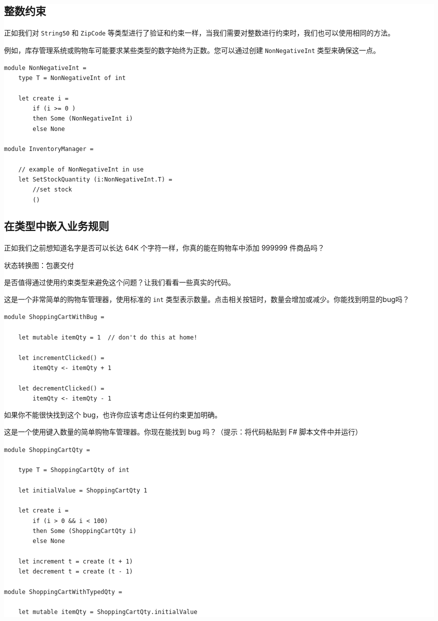 ## 整数约束

正如我们对 `String50` 和 `ZipCode` 等类型进行了验证和约束一样，当我们需要对整数进行约束时，我们也可以使用相同的方法。

例如，库存管理系统或购物车可能要求某些类型的数字始终为正数。您可以通过创建 `NonNegativeInt` 类型来确保这一点。

```F#
module NonNegativeInt =
    type T = NonNegativeInt of int

    let create i =
        if (i >= 0 )
        then Some (NonNegativeInt i)
        else None

module InventoryManager =

    // example of NonNegativeInt in use
    let SetStockQuantity (i:NonNegativeInt.T) =
        //set stock
        ()
```

## 在类型中嵌入业务规则

正如我们之前想知道名字是否可以长达 64K 个字符一样，你真的能在购物车中添加 999999 件商品吗？

状态转换图：包裹交付

是否值得通过使用约束类型来避免这个问题？让我们看看一些真实的代码。

这是一个非常简单的购物车管理器，使用标准的 `int` 类型表示数量。点击相关按钮时，数量会增加或减少。你能找到明显的bug吗？

```F#
module ShoppingCartWithBug =

    let mutable itemQty = 1  // don't do this at home!

    let incrementClicked() =
        itemQty <- itemQty + 1

    let decrementClicked() =
        itemQty <- itemQty - 1
```

如果你不能很快找到这个 bug，也许你应该考虑让任何约束更加明确。

这是一个使用键入数量的简单购物车管理器。你现在能找到 bug 吗？（提示：将代码粘贴到 F# 脚本文件中并运行）

```F#
module ShoppingCartQty =

    type T = ShoppingCartQty of int

    let initialValue = ShoppingCartQty 1

    let create i =
        if (i > 0 && i < 100)
        then Some (ShoppingCartQty i)
        else None

    let increment t = create (t + 1)
    let decrement t = create (t - 1)

module ShoppingCartWithTypedQty =

    let mutable itemQty = ShoppingCartQty.initialValue

```